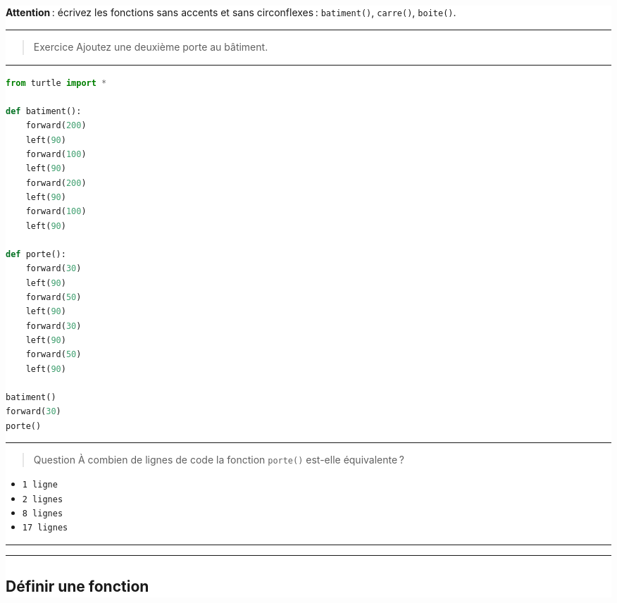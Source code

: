 **Attention** : écrivez les fonctions sans accents et sans circonflexes : `batiment()`, `carre()`, `boite()`.

---

> Exercice
Ajoutez une deuxième porte au bâtiment.

---

```python
from turtle import *

def batiment():
    forward(200)
    left(90)
    forward(100)
    left(90)
    forward(200)
    left(90)
    forward(100)
    left(90)

def porte():
    forward(30)
    left(90)
    forward(50)
    left(90)
    forward(30)
    left(90)
    forward(50)
    left(90)

batiment()
forward(30)
porte()
```

---

> Question
À combien de lignes de code la fonction `porte()` est-elle équivalente ?

- `1 ligne`  
- `2 lignes`  
- `8 lignes`  
- `17 lignes`  

---

---

## Définir une fonction
